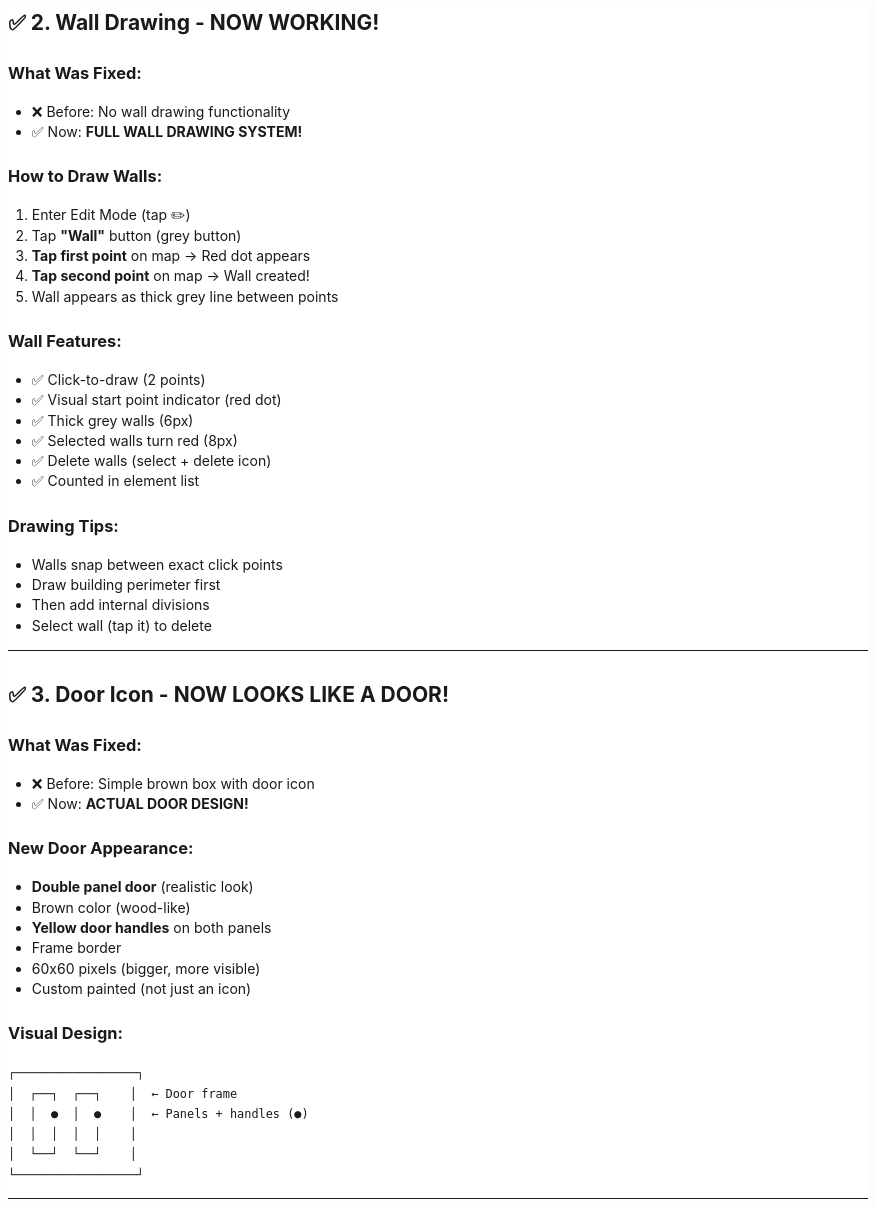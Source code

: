 
## ✅ **2. Wall Drawing - NOW WORKING!**

### **What Was Fixed:**
- ❌ Before: No wall drawing functionality
- ✅ Now: **FULL WALL DRAWING SYSTEM!**

### **How to Draw Walls:**
1. Enter Edit Mode (tap ✏️)
2. Tap **"Wall"** button (grey button)
3. **Tap first point** on map → Red dot appears
4. **Tap second point** on map → Wall created!
5. Wall appears as thick grey line between points

### **Wall Features:**
- ✅ Click-to-draw (2 points)
- ✅ Visual start point indicator (red dot)
- ✅ Thick grey walls (6px)
- ✅ Selected walls turn red (8px)
- ✅ Delete walls (select + delete icon)
- ✅ Counted in element list

### **Drawing Tips:**
- Walls snap between exact click points
- Draw building perimeter first
- Then add internal divisions
- Select wall (tap it) to delete

---

## ✅ **3. Door Icon - NOW LOOKS LIKE A DOOR!**

### **What Was Fixed:**
- ❌ Before: Simple brown box with door icon
- ✅ Now: **ACTUAL DOOR DESIGN!**

### **New Door Appearance:**
- **Double panel door** (realistic look)
- Brown color (wood-like)
- **Yellow door handles** on both panels
- Frame border
- 60x60 pixels (bigger, more visible)
- Custom painted (not just an icon)

### **Visual Design:**
```
┌─────────────────┐
│  ┌──┐  ┌──┐    │  ← Door frame
│  │  ●  │  ●    │  ← Panels + handles (●)
│  │  │  │  │    │
│  └──┘  └──┘    │
└─────────────────┘
```

---